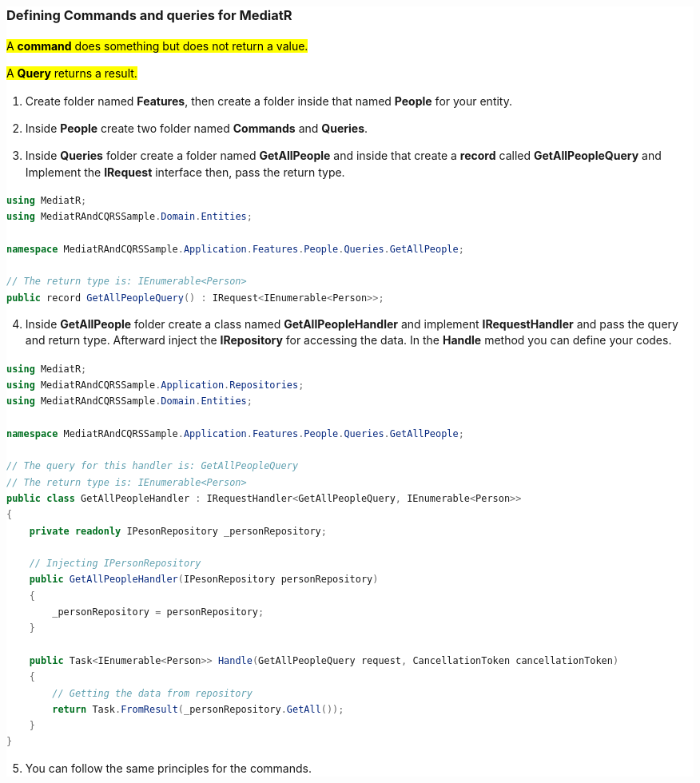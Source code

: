 
### Defining Commands and queries for MediatR
<mark>A **command** does something but does not return a value.</mark>

<mark>A **Query** returns a result.</mark>

1. Create folder named **Features**, then create a folder inside that named **People** for your entity.

2. Inside **People** create two folder named **Commands** and **Queries**.

3. Inside **Queries** folder create a folder named **GetAllPeople** and inside that create a **record** called **GetAllPeopleQuery** and Implement the **IRequest** interface then, pass the return type.
```C#
using MediatR;
using MediatRAndCQRSSample.Domain.Entities;

namespace MediatRAndCQRSSample.Application.Features.People.Queries.GetAllPeople;

// The return type is: IEnumerable<Person>
public record GetAllPeopleQuery() : IRequest<IEnumerable<Person>>;
```

4. Inside **GetAllPeople** folder create a class named **GetAllPeopleHandler** and implement **IRequestHandler** and pass the query and return type. Afterward inject the **IRepository** for accessing the data. In the **Handle** method you can define your codes.
```C#
using MediatR;
using MediatRAndCQRSSample.Application.Repositories;
using MediatRAndCQRSSample.Domain.Entities;

namespace MediatRAndCQRSSample.Application.Features.People.Queries.GetAllPeople;

// The query for this handler is: GetAllPeopleQuery
// The return type is: IEnumerable<Person>
public class GetAllPeopleHandler : IRequestHandler<GetAllPeopleQuery, IEnumerable<Person>>
{
    private readonly IPesonRepository _personRepository;

    // Injecting IPersonRepository
    public GetAllPeopleHandler(IPesonRepository personRepository)
    {
        _personRepository = personRepository;
    }

    public Task<IEnumerable<Person>> Handle(GetAllPeopleQuery request, CancellationToken cancellationToken)
    {
        // Getting the data from repository
        return Task.FromResult(_personRepository.GetAll());
    }
}

```
5. You can follow the same principles for the commands.

